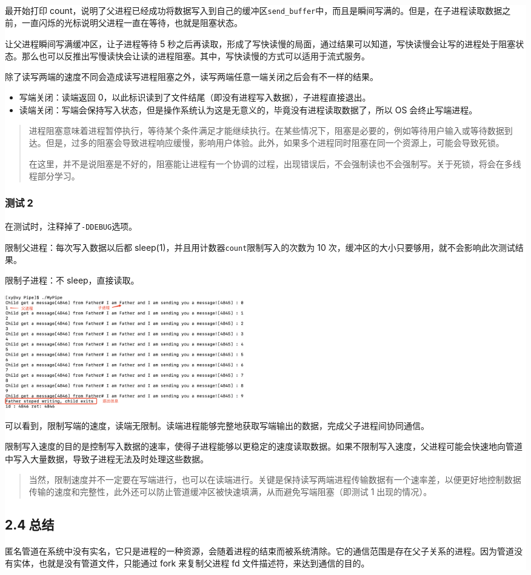 最开始打印 count，说明了父进程已经成功将数据写入到自己的缓冲区`send_buffer`中，而且是瞬间写满的。但是，在子进程读取数据之前，一直闪烁的光标说明父进程一直在等待，也就是阻塞状态。

让父进程瞬间写满缓冲区，让子进程等待 5 秒之后再读取，形成了写快读慢的局面，通过结果可以知道，写快读慢会让写的进程处于阻塞状态。那么也可以反推出写慢读快会让读的进程阻塞。其中，写快读慢的方式可以适用于流式服务。

除了读写两端的速度不同会造成读写进程阻塞之外，读写两端任意一端关闭之后会有不一样的结果。

- 写端关闭：读端返回 0，以此标识读到了文件结尾（即没有进程写入数据），子进程直接退出。
- 读端关闭：写端会保持写入状态，但是操作系统认为这是无意义的，毕竟没有进程读取数据了，所以 OS 会终止写端进程。

> 进程阻塞意味着进程暂停执行，等待某个条件满足才能继续执行。在某些情况下，阻塞是必要的，例如等待用户输入或等待数据到达。但是，过多的阻塞会导致进程响应缓慢，影响用户体验。此外，如果多个进程同时阻塞在同一个资源上，可能会导致死锁。
>
> 在这里，并不是说阻塞是不好的，阻塞能让进程有一个协调的过程，出现错误后，不会强制读也不会强制写。关于死锁，将会在多线程部分学习。

### 测试 2

在测试时，注释掉了`-DDEBUG`选项。

限制父进程：每次写入数据以后都 sleep(1)，并且用计数器`count`限制写入的次数为 10 次，缓冲区的大小只要够用，就不会影响此次测试结果。

限制子进程：不 sleep，直接读取。

<img src="./.进程间通信.IMG/image-20230318223222728.png" alt="image-20230318223222728" style="zoom:40%;" />

可以看到，限制写端的速度，读端无限制。读端进程能够完整地获取写端输出的数据，完成父子进程间协同通信。

限制写入速度的目的是控制写入数据的速率，使得子进程能够以更稳定的速度读取数据。如果不限制写入速度，父进程可能会快速地向管道中写入大量数据，导致子进程无法及时处理这些数据。

> 当然，限制速度并不一定要在写端进行，也可以在读端进行。关键是保持读写两端进程传输数据有一个速率差，以便更好地控制数据传输的速度和完整性，此外还可以防止管道缓冲区被快速填满，从而避免写端阻塞（即测试 1 出现的情况）。

## 2.4 总结

匿名管道在系统中没有实名，它只是进程的一种资源，会随着进程的结束而被系统清除。它的通信范围是存在父子关系的进程。因为管道没有实体，也就是没有管道文件，只能通过 fork 来复制父进程 fd 文件描述符，来达到通信的目的。
